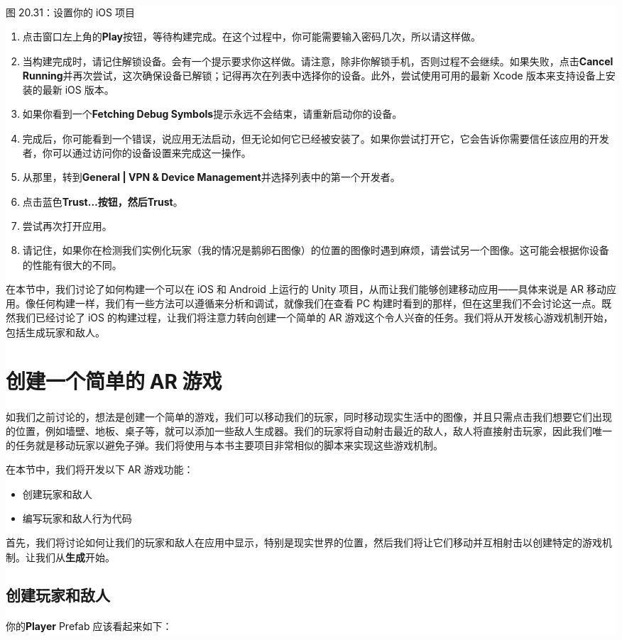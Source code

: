 图 20.31：设置你的 iOS 项目

1.  点击窗口左上角的**Play**按钮，等待构建完成。在这个过程中，你可能需要输入密码几次，所以请这样做。

1.  当构建完成时，请记住解锁设备。会有一个提示要求你这样做。请注意，除非你解锁手机，否则过程不会继续。如果失败，点击**Cancel Running**并再次尝试，这次确保设备已解锁；记得再次在列表中选择你的设备。此外，尝试使用可用的最新 Xcode 版本来支持设备上安装的最新 iOS 版本。

1.  如果你看到一个**Fetching Debug Symbols**提示永远不会结束，请重新启动你的设备。

1.  完成后，你可能看到一个错误，说应用无法启动，但无论如何它已经被安装了。如果你尝试打开它，它会告诉你需要信任该应用的开发者，你可以通过访问你的设备设置来完成这一操作。

1.  从那里，转到**General | VPN & Device Management**并选择列表中的第一个开发者。

1.  点击蓝色**Trust…**按钮，然后**Trust**。

1.  尝试再次打开应用。

1.  请记住，如果你在检测我们实例化玩家（我的情况是鹅卵石图像）的位置的图像时遇到麻烦，请尝试另一个图像。这可能会根据你设备的性能有很大的不同。

在本节中，我们讨论了如何构建一个可以在 iOS 和 Android 上运行的 Unity 项目，从而让我们能够创建移动应用——具体来说是 AR 移动应用。像任何构建一样，我们有一些方法可以遵循来分析和调试，就像我们在查看 PC 构建时看到的那样，但在这里我们不会讨论这一点。既然我们已经讨论了 iOS 的构建过程，让我们将注意力转向创建一个简单的 AR 游戏这个令人兴奋的任务。我们将从开发核心游戏机制开始，包括生成玩家和敌人。

# 创建一个简单的 AR 游戏

如我们之前讨论的，想法是创建一个简单的游戏，我们可以移动我们的玩家，同时移动现实生活中的图像，并且只需点击我们想要它们出现的位置，例如墙壁、地板、桌子等，就可以添加一些敌人生成器。我们的玩家将自动射击最近的敌人，敌人将直接射击玩家，因此我们唯一的任务就是移动玩家以避免子弹。我们将使用与本书主要项目非常相似的脚本来实现这些游戏机制。

在本节中，我们将开发以下 AR 游戏功能：

+   创建玩家和敌人

+   编写玩家和敌人行为代码

首先，我们将讨论如何让我们的玩家和敌人在应用中显示，特别是现实世界的位置，然后我们将让它们移动并互相射击以创建特定的游戏机制。让我们从**生成**开始。

## 创建玩家和敌人

你的**Player** Prefab 应该看起来如下：

